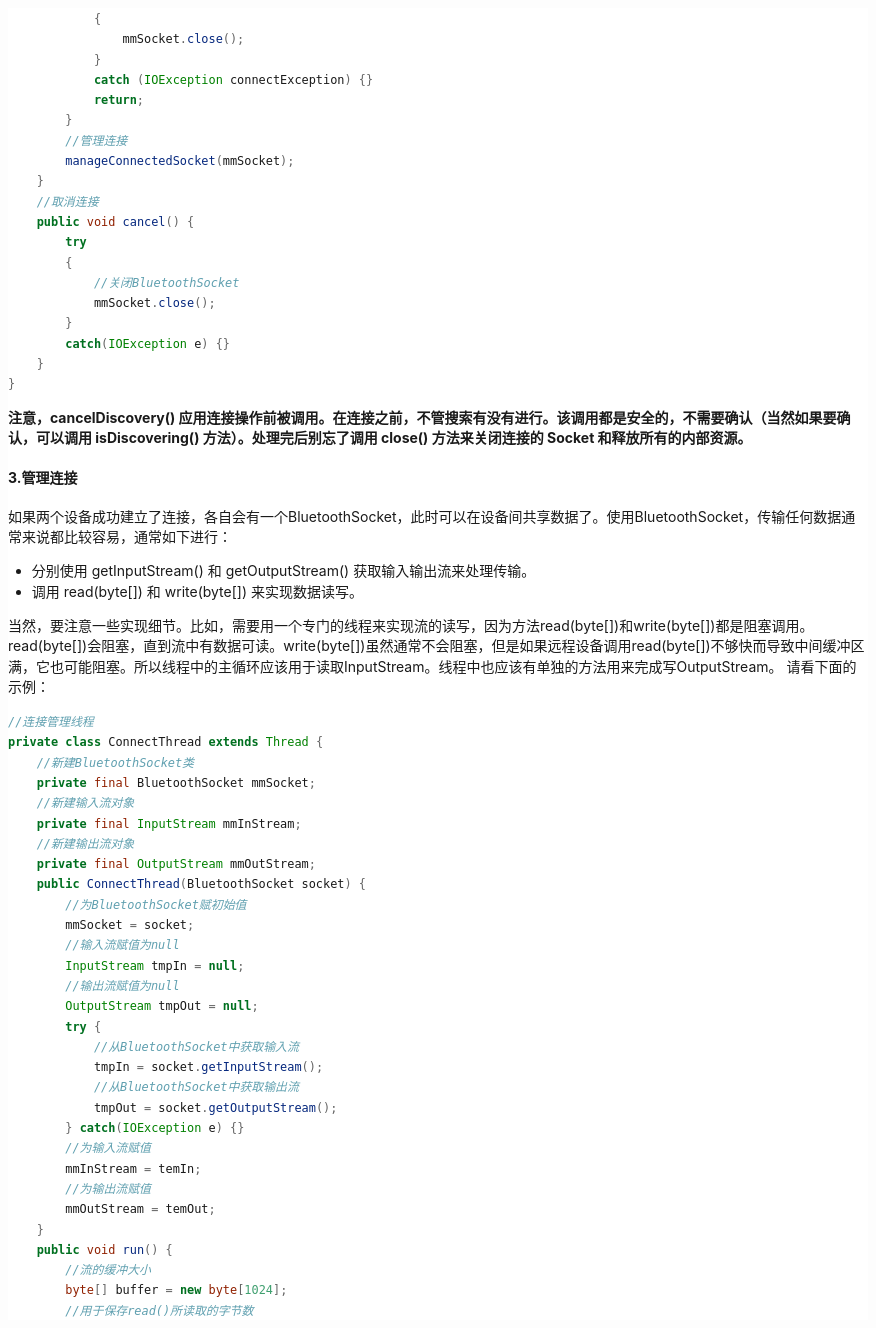 ```java
			{
				mmSocket.close();
			}
			catch (IOException connectException) {}
			return;
		}
		//管理连接
		manageConnectedSocket(mmSocket);
	}
	//取消连接
	public void cancel() {
		try
		{
			//关闭BluetoothSocket
			mmSocket.close();
		}
		catch(IOException e) {}
	}
}
```
**注意，cancelDiscovery() 应用连接操作前被调用。在连接之前，不管搜索有没有进行。该调用都是安全的，不需要确认（当然如果要确认，可以调用 isDiscovering() 方法）。处理完后别忘了调用 close() 方法来关闭连接的 Socket 和释放所有的内部资源。**

#### 3.管理连接

如果两个设备成功建立了连接，各自会有一个BluetoothSocket，此时可以在设备间共享数据了。使用BluetoothSocket，传输任何数据通常来说都比较容易，通常如下进行：

- 分别使用 getInputStream() 和 getOutputStream() 获取输入输出流来处理传输。
- 调用 read(byte[]) 和 write(byte[]) 来实现数据读写。

当然，要注意一些实现细节。比如，需要用一个专门的线程来实现流的读写，因为方法read(byte[])和write(byte[])都是阻塞调用。read(byte[])会阻塞，直到流中有数据可读。write(byte[])虽然通常不会阻塞，但是如果远程设备调用read(byte[])不够快而导致中间缓冲区满，它也可能阻塞。所以线程中的主循环应该用于读取InputStream。线程中也应该有单独的方法用来完成写OutputStream。
请看下面的示例：
```java
//连接管理线程
private class ConnectThread extends Thread {
	//新建BluetoothSocket类
	private final BluetoothSocket mmSocket;
	//新建输入流对象
	private final InputStream mmInStream;
	//新建输出流对象
	private final OutputStream mmOutStream;
	public ConnectThread(BluetoothSocket socket) {
		//为BluetoothSocket赋初始值
		mmSocket = socket;
		//输入流赋值为null
		InputStream tmpIn = null;
		//输出流赋值为null
		OutputStream tmpOut = null;
		try {
			//从BluetoothSocket中获取输入流
			tmpIn = socket.getInputStream();
			//从BluetoothSocket中获取输出流
			tmpOut = socket.getOutputStream();
		} catch(IOException e) {}
		//为输入流赋值
		mmInStream = temIn;
		//为输出流赋值
		mmOutStream = temOut;
	}
	public void run() {
		//流的缓冲大小
		byte[] buffer = new byte[1024];
		//用于保存read()所读取的字节数
```